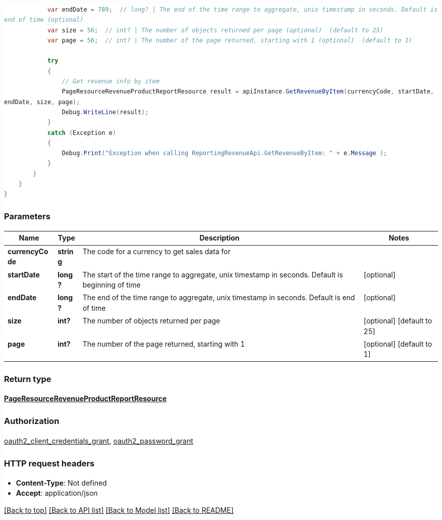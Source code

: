 ```csharp
            var endDate = 789;  // long? | The end of the time range to aggregate, unix timestamp in seconds. Default is end of time (optional) 
            var size = 56;  // int? | The number of objects returned per page (optional)  (default to 25)
            var page = 56;  // int? | The number of the page returned, starting with 1 (optional)  (default to 1)

            try
            {
                // Get revenue info by item
                PageResourceRevenueProductReportResource result = apiInstance.GetRevenueByItem(currencyCode, startDate, endDate, size, page);
                Debug.WriteLine(result);
            }
            catch (Exception e)
            {
                Debug.Print("Exception when calling ReportingRevenueApi.GetRevenueByItem: " + e.Message );
            }
        }
    }
}
```

### Parameters

Name | Type | Description  | Notes
------------- | ------------- | ------------- | -------------
 **currencyCode** | **string**| The code for a currency to get sales data for | 
 **startDate** | **long?**| The start of the time range to aggregate, unix timestamp in seconds. Default is beginning of time | [optional] 
 **endDate** | **long?**| The end of the time range to aggregate, unix timestamp in seconds. Default is end of time | [optional] 
 **size** | **int?**| The number of objects returned per page | [optional] [default to 25]
 **page** | **int?**| The number of the page returned, starting with 1 | [optional] [default to 1]

### Return type

[**PageResourceRevenueProductReportResource**](PageResourceRevenueProductReportResource.md)

### Authorization

[oauth2_client_credentials_grant](../README.md#oauth2_client_credentials_grant), [oauth2_password_grant](../README.md#oauth2_password_grant)

### HTTP request headers

 - **Content-Type**: Not defined
 - **Accept**: application/json

[[Back to top]](#) [[Back to API list]](../README.md#documentation-for-api-endpoints) [[Back to Model list]](../README.md#documentation-for-models) [[Back to README]](../README.md)
